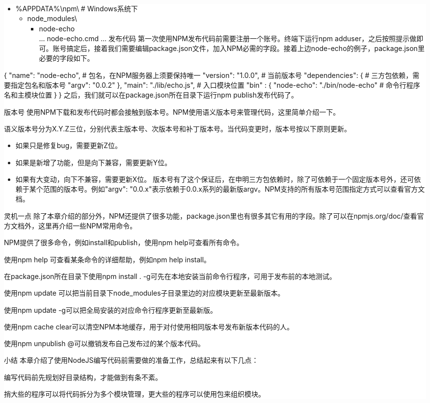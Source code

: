 - %APPDATA%\npm\            # Windows系统下
    - node_modules\
        + node-echo\
        ...
    node-echo.cmd
    ...
发布代码
第一次使用NPM发布代码前需要注册一个账号。终端下运行npm adduser，之后按照提示做即可。账号搞定后，接着我们需要编辑package.json文件，加入NPM必需的字段。接着上边node-echo的例子，package.json里必要的字段如下。

{
    "name": "node-echo",           # 包名，在NPM服务器上须要保持唯一
    "version": "1.0.0",            # 当前版本号
    "dependencies": {              # 三方包依赖，需要指定包名和版本号
        "argv": "0.0.2"
      },
    "main": "./lib/echo.js",       # 入口模块位置
    "bin" : {
        "node-echo": "./bin/node-echo"      # 命令行程序名和主模块位置
    }
}
之后，我们就可以在package.json所在目录下运行npm publish发布代码了。

版本号
使用NPM下载和发布代码时都会接触到版本号。NPM使用语义版本号来管理代码，这里简单介绍一下。

语义版本号分为X.Y.Z三位，分别代表主版本号、次版本号和补丁版本号。当代码变更时，版本号按以下原则更新。

+ 如果只是修复bug，需要更新Z位。
 
+ 如果是新增了功能，但是向下兼容，需要更新Y位。
 
+ 如果有大变动，向下不兼容，需要更新X位。
版本号有了这个保证后，在申明三方包依赖时，除了可依赖于一个固定版本号外，还可依赖于某个范围的版本号。例如"argv": "0.0.x"表示依赖于0.0.x系列的最新版argv。NPM支持的所有版本号范围指定方式可以查看官方文档。

灵机一点
除了本章介绍的部分外，NPM还提供了很多功能，package.json里也有很多其它有用的字段。除了可以在npmjs.org/doc/查看官方文档外，这里再介绍一些NPM常用命令。

NPM提供了很多命令，例如install和publish，使用npm help可查看所有命令。

使用npm help <command>可查看某条命令的详细帮助，例如npm help install。

在package.json所在目录下使用npm install . -g可先在本地安装当前命令行程序，可用于发布前的本地测试。

使用npm update <package>可以把当前目录下node_modules子目录里边的对应模块更新至最新版本。

使用npm update <package> -g可以把全局安装的对应命令行程序更新至最新版。

使用npm cache clear可以清空NPM本地缓存，用于对付使用相同版本号发布新版本代码的人。

使用npm unpublish <package>@<version>可以撤销发布自己发布过的某个版本代码。

小结
本章介绍了使用NodeJS编写代码前需要做的准备工作，总结起来有以下几点：

编写代码前先规划好目录结构，才能做到有条不紊。

捎大些的程序可以将代码拆分为多个模块管理，更大些的程序可以使用包来组织模块。
